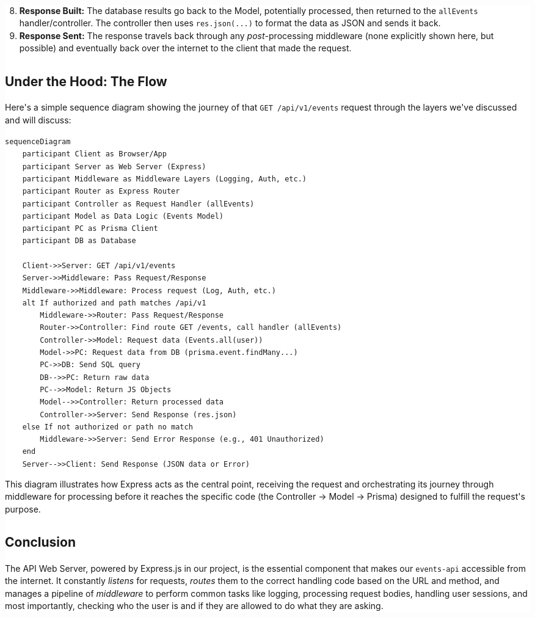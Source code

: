 8.  **Response Built:** The database results go back to the Model, potentially processed, then returned to the `allEvents` handler/controller. The controller then uses `res.json(...)` to format the data as JSON and sends it back.
9.  **Response Sent:** The response travels back through any *post*-processing middleware (none explicitly shown here, but possible) and eventually back over the internet to the client that made the request.

## Under the Hood: The Flow

Here's a simple sequence diagram showing the journey of that `GET /api/v1/events` request through the layers we've discussed and will discuss:

```mermaid
sequenceDiagram
    participant Client as Browser/App
    participant Server as Web Server (Express)
    participant Middleware as Middleware Layers (Logging, Auth, etc.)
    participant Router as Express Router
    participant Controller as Request Handler (allEvents)
    participant Model as Data Logic (Events Model)
    participant PC as Prisma Client
    participant DB as Database

    Client->>Server: GET /api/v1/events
    Server->>Middleware: Pass Request/Response
    Middleware->>Middleware: Process request (Log, Auth, etc.)
    alt If authorized and path matches /api/v1
        Middleware->>Router: Pass Request/Response
        Router->>Controller: Find route GET /events, call handler (allEvents)
        Controller->>Model: Request data (Events.all(user))
        Model->>PC: Request data from DB (prisma.event.findMany...)
        PC->>DB: Send SQL query
        DB-->>PC: Return raw data
        PC-->>Model: Return JS Objects
        Model-->>Controller: Return processed data
        Controller->>Server: Send Response (res.json)
    else If not authorized or path no match
        Middleware->>Server: Send Error Response (e.g., 401 Unauthorized)
    end
    Server-->>Client: Send Response (JSON data or Error)
```

This diagram illustrates how Express acts as the central point, receiving the request and orchestrating its journey through middleware for processing before it reaches the specific code (the Controller -> Model -> Prisma) designed to fulfill the request's purpose.

## Conclusion

The API Web Server, powered by Express.js in our project, is the essential component that makes our `events-api` accessible from the internet. It constantly *listens* for requests, *routes* them to the correct handling code based on the URL and method, and manages a pipeline of *middleware* to perform common tasks like logging, processing request bodies, handling user sessions, and most importantly, checking who the user is and if they are allowed to do what they are asking.
